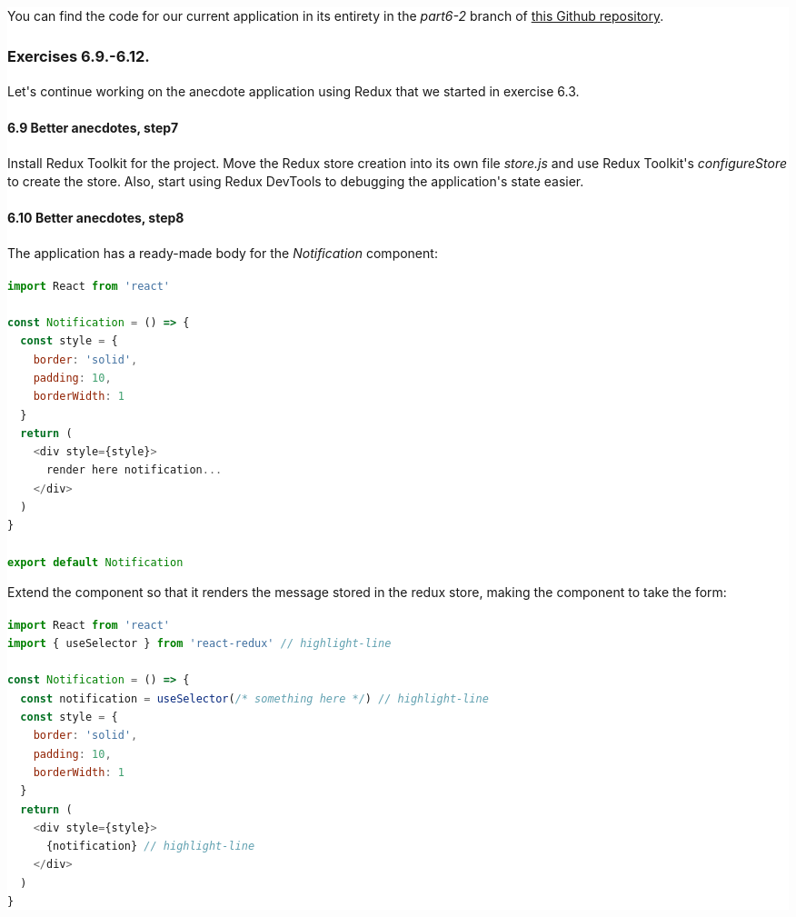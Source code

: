 You can find the code for our current application in its entirety in the <i>part6-2</i> branch of [this Github repository](https://github.com/fullstack-hy/redux-notes/tree/part6-2).

</div>

<div class="tasks">

### Exercises 6.9.-6.12.

Let's continue working on the anecdote application using Redux that we started in exercise 6.3. 

#### 6.9 Better anecdotes, step7

Install Redux Toolkit for the project. Move the Redux store creation into its own file <i>store.js</i> and use Redux Toolkit's <em>configureStore</em> to create the store. Also, start using Redux DevTools to debugging the application's state easier.

#### 6.10 Better anecdotes, step8

The application has a ready-made body for the <i>Notification</i> component:

```js
import React from 'react'

const Notification = () => {
  const style = {
    border: 'solid',
    padding: 10,
    borderWidth: 1
  }
  return (
    <div style={style}>
      render here notification...
    </div>
  )
}

export default Notification
```


Extend the component so that it renders the message stored in the redux store, making the component to take the form:

```js
import React from 'react'
import { useSelector } from 'react-redux' // highlight-line

const Notification = () => {
  const notification = useSelector(/* something here */) // highlight-line
  const style = {
    border: 'solid',
    padding: 10,
    borderWidth: 1
  }
  return (
    <div style={style}>
      {notification} // highlight-line
    </div>
  )
}
```
